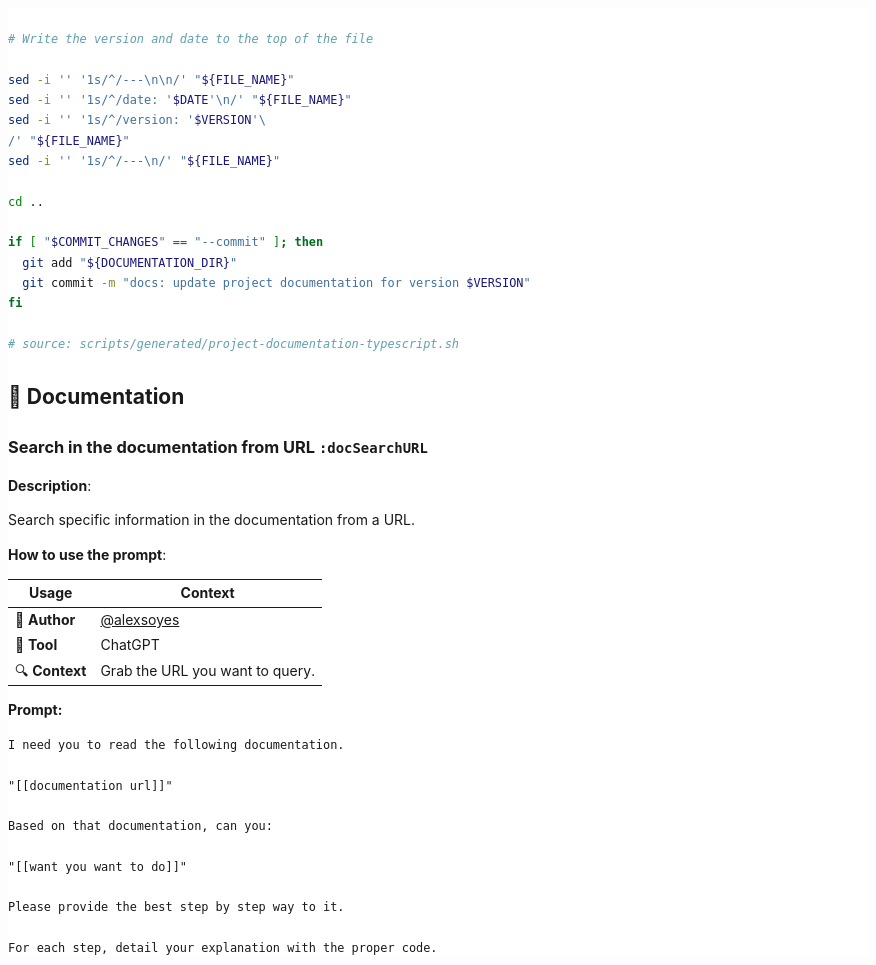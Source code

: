 ```bash

# Write the version and date to the top of the file

sed -i '' '1s/^/---\n\n/' "${FILE_NAME}"
sed -i '' '1s/^/date: '$DATE'\n/' "${FILE_NAME}"
sed -i '' '1s/^/version: '$VERSION'\
/' "${FILE_NAME}"
sed -i '' '1s/^/---\n/' "${FILE_NAME}"

cd ..

if [ "$COMMIT_CHANGES" == "--commit" ]; then
  git add "${DOCUMENTATION_DIR}"
  git commit -m "docs: update project documentation for version $VERSION"
fi

# source: scripts/generated/project-documentation-typescript.sh
```

## 📄 Documentation

### Search in the documentation from URL `:docSearchURL`

**Description**:

Search specific information in the documentation from a URL.

**How to use the prompt**:

| Usage                   | Context                                                    |
|-------------------------|------------------------------------------------------------|
| 🚀 **Author**           | [@alexsoyes](https://beacons.ai/alexsoyes)                 |
| 🤖 **Tool**             | ChatGPT                                                    |
| 🔍 **Context**          | Grab the URL you want to query.                            |

**Prompt:**

```text
I need you to read the following documentation.

"[[documentation url]]"

Based on that documentation, can you:

"[[want you want to do]]"

Please provide the best step by step way to it.

For each step, detail your explanation with the proper code.
```
